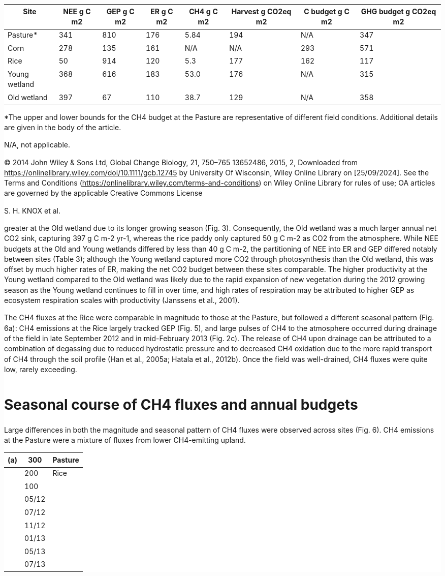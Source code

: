|Site|NEE g C m2|GEP g C m2|ER g C m2|CH4 g C m2|Harvest g CO2eq m2|C budget g C m2|GHG budget g CO2eq m2|
|---|---|---|---|---|---|---|---|
|Pasture*|341|810|176|5.84|194|N/A|347|
|Corn|278|135|161|N/A|N/A|293|571|
|Rice|50|914|120|5.3|177|162|117|
|Young wetland|368|616|183|53.0|176|N/A|315|
|Old wetland|397|67|110|38.7|129|N/A|358|

*The upper and lower bounds for the CH4 budget at the Pasture are representative of different field conditions. Additional details are given in the body of the article.

N/A, not applicable.

© 2014 John Wiley & Sons Ltd, Global Change Biology, 21, 750–765
13652486, 2015, 2, Downloaded from https://onlinelibrary.wiley.com/doi/10.1111/gcb.12745 by University Of Wisconsin, Wiley Online Library on [25/09/2024]. See the Terms and Conditions (https://onlinelibrary.wiley.com/terms-and-conditions) on Wiley Online Library for rules of use; OA articles are governed by the applicable Creative Commons License

S. H. KNOX et al.

greater at the Old wetland due to its longer growing season (Fig. 3). Consequently, the Old wetland was a much larger annual net CO2 sink, capturing 397 g C m-2 yr-1, whereas the rice paddy only captured 50 g C m-2 as CO2 from the atmosphere. While NEE budgets at the Old and Young wetlands differed by less than 40 g C m-2, the partitioning of NEE into ER and GEP differed notably between sites (Table 3); although the Young wetland captured more CO2 through photosynthesis than the Old wetland, this was offset by much higher rates of ER, making the net CO2 budget between these sites comparable. The higher productivity at the Young wetland compared to the Old wetland was likely due to the rapid expansion of new vegetation during the 2012 growing season as the Young wetland continues to fill in over time, and high rates of respiration may be attributed to higher GEP as ecosystem respiration scales with productivity (Janssens et al., 2001).

The CH4 fluxes at the Rice were comparable in magnitude to those at the Pasture, but followed a different seasonal pattern (Fig. 6a): CH4 emissions at the Rice largely tracked GEP (Fig. 5), and large pulses of CH4 to the atmosphere occurred during drainage of the field in late September 2012 and in mid-February 2013 (Fig. 2c). The release of CH4 upon drainage can be attributed to a combination of degassing due to reduced hydrostatic pressure and to decreased CH4 oxidation due to the more rapid transport of CH4 through the soil profile (Han et al., 2005a; Hatala et al., 2012b). Once the field was well-drained, CH4 fluxes were quite low, rarely exceeding.

# Seasonal course of CH4 fluxes and annual budgets

Large differences in both the magnitude and seasonal pattern of CH4 fluxes were observed across sites (Fig. 6). CH4 emissions at the Pasture were a mixture of fluxes from lower CH4-emitting upland.

|(a)|300|Pasture|
|---|---|---|
| |200|Rice|
| |100| |
| |05/12| |
| |07/12| |
| |11/12| |
| |01/13| |
| |05/13| |
| |07/13| |
